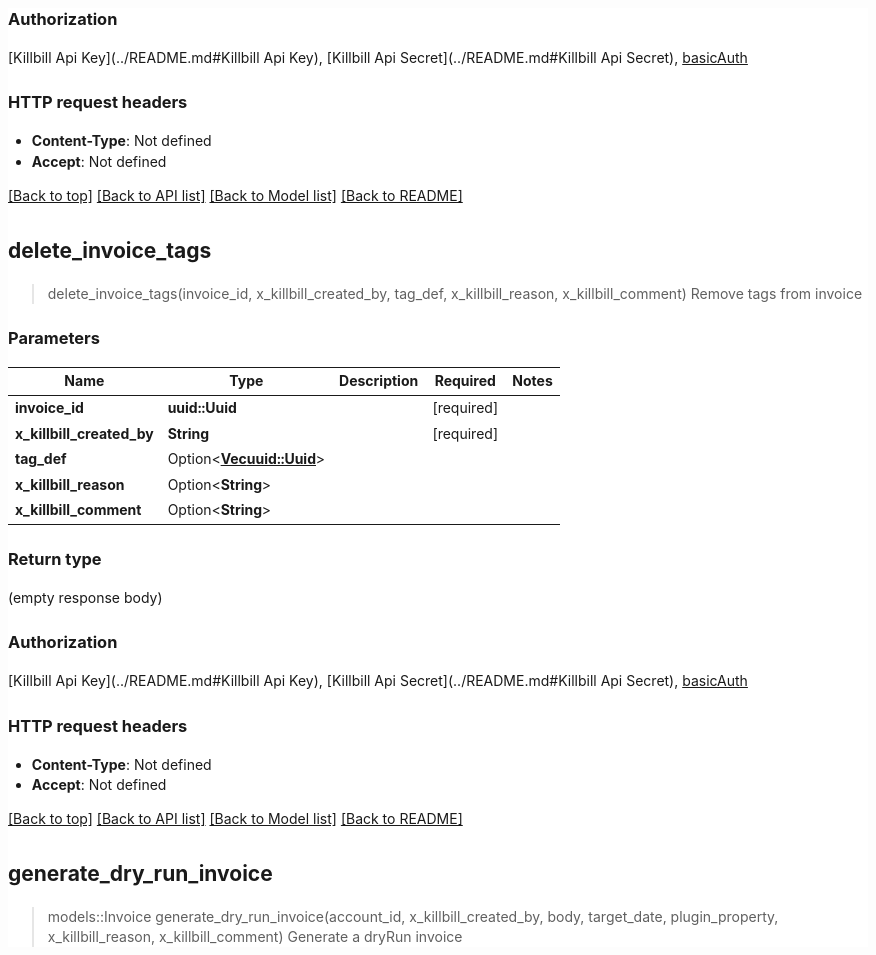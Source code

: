 ### Authorization

[Killbill Api Key](../README.md#Killbill Api Key), [Killbill Api Secret](../README.md#Killbill Api Secret), [basicAuth](../README.md#basicAuth)

### HTTP request headers

- **Content-Type**: Not defined
- **Accept**: Not defined

[[Back to top]](#) [[Back to API list]](../README.md#documentation-for-api-endpoints) [[Back to Model list]](../README.md#documentation-for-models) [[Back to README]](../README.md)


## delete_invoice_tags

> delete_invoice_tags(invoice_id, x_killbill_created_by, tag_def, x_killbill_reason, x_killbill_comment)
Remove tags from invoice

### Parameters


Name | Type | Description  | Required | Notes
------------- | ------------- | ------------- | ------------- | -------------
**invoice_id** | **uuid::Uuid** |  | [required] |
**x_killbill_created_by** | **String** |  | [required] |
**tag_def** | Option<[**Vec<uuid::Uuid>**](uuid::Uuid.md)> |  |  |
**x_killbill_reason** | Option<**String**> |  |  |
**x_killbill_comment** | Option<**String**> |  |  |

### Return type

 (empty response body)

### Authorization

[Killbill Api Key](../README.md#Killbill Api Key), [Killbill Api Secret](../README.md#Killbill Api Secret), [basicAuth](../README.md#basicAuth)

### HTTP request headers

- **Content-Type**: Not defined
- **Accept**: Not defined

[[Back to top]](#) [[Back to API list]](../README.md#documentation-for-api-endpoints) [[Back to Model list]](../README.md#documentation-for-models) [[Back to README]](../README.md)


## generate_dry_run_invoice

> models::Invoice generate_dry_run_invoice(account_id, x_killbill_created_by, body, target_date, plugin_property, x_killbill_reason, x_killbill_comment)
Generate a dryRun invoice
